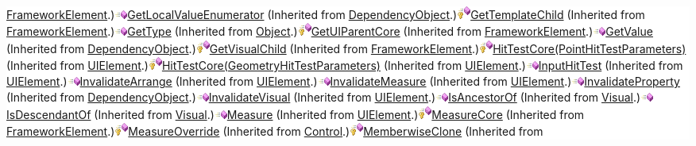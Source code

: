 <a href="http://msdn2.microsoft.com/es-es/library/ms602714" target="_blank">FrameworkElement</a>.)</td></tr><tr><td>![Public method](media/pubmethod.gif "Public method")</td><td><a href="http://msdn2.microsoft.com/es-es/library/ms597467" target="_blank">GetLocalValueEnumerator</a></td><td> (Inherited from <a href="http://msdn2.microsoft.com/es-es/library/ms589309" target="_blank">DependencyObject</a>.)</td></tr><tr><td>![Protected method](media/protmethod.gif "Protected method")</td><td><a href="http://msdn2.microsoft.com/es-es/library/ms598132" target="_blank">GetTemplateChild</a></td><td> (Inherited from <a href="http://msdn2.microsoft.com/es-es/library/ms602714" target="_blank">FrameworkElement</a>.)</td></tr><tr><td>![Public method](media/pubmethod.gif "Public method")</td><td><a href="http://msdn2.microsoft.com/es-es/library/dfwy45w9" target="_blank">GetType</a></td><td> (Inherited from <a href="http://msdn2.microsoft.com/es-es/library/e5kfa45b" target="_blank">Object</a>.)</td></tr><tr><td>![Protected method](media/protmethod.gif "Protected method")</td><td><a href="http://msdn2.microsoft.com/es-es/library/ms598135" target="_blank">GetUIParentCore</a></td><td> (Inherited from <a href="http://msdn2.microsoft.com/es-es/library/ms602714" target="_blank">FrameworkElement</a>.)</td></tr><tr><td>![Public method](media/pubmethod.gif "Public method")</td><td><a href="http://msdn2.microsoft.com/es-es/library/ms597469" target="_blank">GetValue</a></td><td> (Inherited from <a href="http://msdn2.microsoft.com/es-es/library/ms589309" target="_blank">DependencyObject</a>.)</td></tr><tr><td>![Protected method](media/protmethod.gif "Protected method")</td><td><a href="http://msdn2.microsoft.com/es-es/library/ms598141" target="_blank">GetVisualChild</a></td><td> (Inherited from <a href="http://msdn2.microsoft.com/es-es/library/ms602714" target="_blank">FrameworkElement</a>.)</td></tr><tr><td>![Protected method](media/protmethod.gif "Protected method")</td><td><a href="http://msdn2.microsoft.com/es-es/library/ms598915" target="_blank">HitTestCore(PointHitTestParameters)</a></td><td> (Inherited from <a href="http://msdn2.microsoft.com/es-es/library/ms590078" target="_blank">UIElement</a>.)</td></tr><tr><td>![Protected method](media/protmethod.gif "Protected method")</td><td><a href="http://msdn2.microsoft.com/es-es/library/ms598914" target="_blank">HitTestCore(GeometryHitTestParameters)</a></td><td> (Inherited from <a href="http://msdn2.microsoft.com/es-es/library/ms590078" target="_blank">UIElement</a>.)</td></tr><tr><td>![Public method](media/pubmethod.gif "Public method")</td><td><a href="http://msdn2.microsoft.com/es-es/library/ms598916" target="_blank">InputHitTest</a></td><td> (Inherited from <a href="http://msdn2.microsoft.com/es-es/library/ms590078" target="_blank">UIElement</a>.)</td></tr><tr><td>![Public method](media/pubmethod.gif "Public method")</td><td><a href="http://msdn2.microsoft.com/es-es/library/ms598917" target="_blank">InvalidateArrange</a></td><td> (Inherited from <a href="http://msdn2.microsoft.com/es-es/library/ms590078" target="_blank">UIElement</a>.)</td></tr><tr><td>![Public method](media/pubmethod.gif "Public method")</td><td><a href="http://msdn2.microsoft.com/es-es/library/ms598918" target="_blank">InvalidateMeasure</a></td><td> (Inherited from <a href="http://msdn2.microsoft.com/es-es/library/ms590078" target="_blank">UIElement</a>.)</td></tr><tr><td>![Public method](media/pubmethod.gif "Public method")</td><td><a href="http://msdn2.microsoft.com/es-es/library/ms597470" target="_blank">InvalidateProperty</a></td><td> (Inherited from <a href="http://msdn2.microsoft.com/es-es/library/ms589309" target="_blank">DependencyObject</a>.)</td></tr><tr><td>![Public method](media/pubmethod.gif "Public method")</td><td><a href="http://msdn2.microsoft.com/es-es/library/ms598919" target="_blank">InvalidateVisual</a></td><td> (Inherited from <a href="http://msdn2.microsoft.com/es-es/library/ms590078" target="_blank">UIElement</a>.)</td></tr><tr><td>![Public method](media/pubmethod.gif "Public method")</td><td><a href="http://msdn2.microsoft.com/es-es/library/ms608860" target="_blank">IsAncestorOf</a></td><td> (Inherited from <a href="http://msdn2.microsoft.com/es-es/library/ms635637" target="_blank">Visual</a>.)</td></tr><tr><td>![Public method](media/pubmethod.gif "Public method")</td><td><a href="http://msdn2.microsoft.com/es-es/library/ms608861" target="_blank">IsDescendantOf</a></td><td> (Inherited from <a href="http://msdn2.microsoft.com/es-es/library/ms635637" target="_blank">Visual</a>.)</td></tr><tr><td>![Public method](media/pubmethod.gif "Public method")</td><td><a href="http://msdn2.microsoft.com/es-es/library/ms598921" target="_blank">Measure</a></td><td> (Inherited from <a href="http://msdn2.microsoft.com/es-es/library/ms590078" target="_blank">UIElement</a>.)</td></tr><tr><td>![Protected method](media/protmethod.gif "Protected method")</td><td><a href="http://msdn2.microsoft.com/es-es/library/ms598224" target="_blank">MeasureCore</a></td><td> (Inherited from <a href="http://msdn2.microsoft.com/es-es/library/ms602714" target="_blank">FrameworkElement</a>.)</td></tr><tr><td>![Protected method](media/protmethod.gif "Protected method")</td><td><a href="http://msdn2.microsoft.com/es-es/library/ms558164" target="_blank">MeasureOverride</a></td><td> (Inherited from <a href="http://msdn2.microsoft.com/es-es/library/ms609826" target="_blank">Control</a>.)</td></tr><tr><td>![Protected method](media/protmethod.gif "Protected method")</td><td><a href="http://msdn2.microsoft.com/es-es/library/57ctke0a" target="_blank">MemberwiseClone</a></td><td> (Inherited from